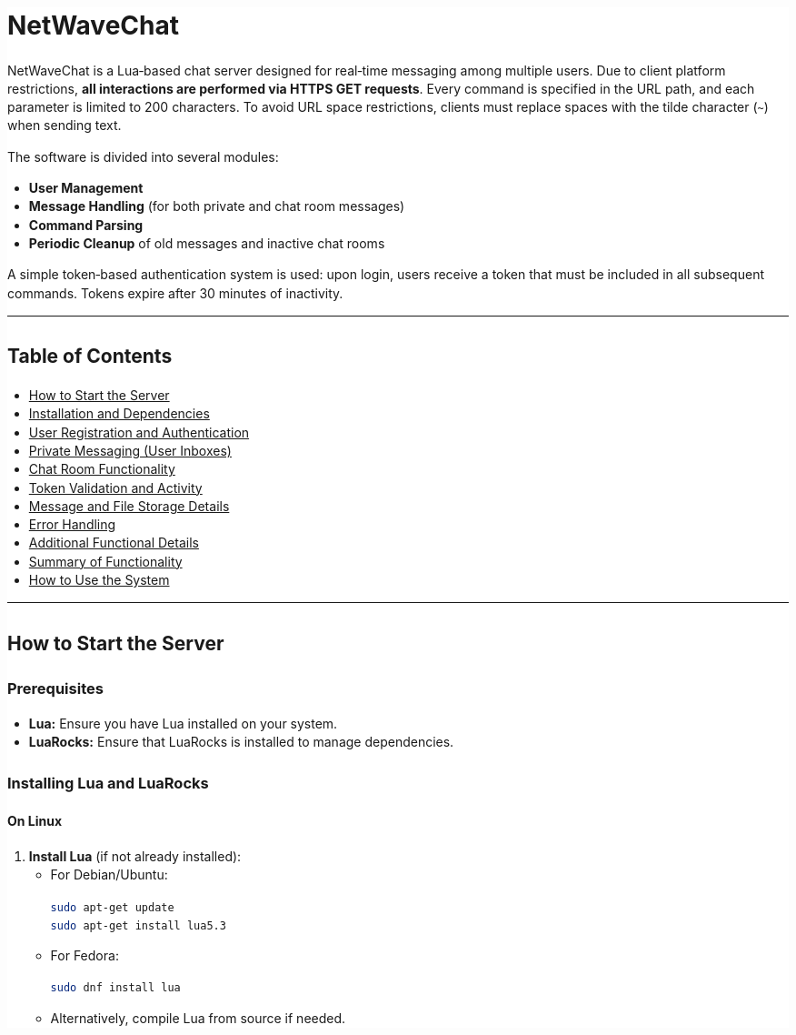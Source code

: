 # NetWaveChat

NetWaveChat is a Lua‑based chat server designed for real‑time messaging among multiple users. Due to client platform restrictions, **all interactions are performed via HTTPS GET requests**. Every command is specified in the URL path, and each parameter is limited to 200 characters. To avoid URL space restrictions, clients must replace spaces with the tilde character (`~`) when sending text.

The software is divided into several modules:
- **User Management**
- **Message Handling** (for both private and chat room messages)
- **Command Parsing**
- **Periodic Cleanup** of old messages and inactive chat rooms

A simple token‑based authentication system is used: upon login, users receive a token that must be included in all subsequent commands. Tokens expire after 30 minutes of inactivity.

---

## Table of Contents

- [How to Start the Server](#how-to-start-the-server)
- [Installation and Dependencies](#installation-and-dependencies)
- [User Registration and Authentication](#user-registration-and-authentication)
- [Private Messaging (User Inboxes)](#private-messaging-user-inboxes)
- [Chat Room Functionality](#chat-room-functionality)
- [Token Validation and Activity](#token-validation-and-activity)
- [Message and File Storage Details](#message-and-file-storage-details)
- [Error Handling](#error-handling)
- [Additional Functional Details](#additional-functional-details)
- [Summary of Functionality](#summary-of-functionality)
- [How to Use the System](#how-to-use-the-system)

---

## How to Start the Server

### Prerequisites

- **Lua:** Ensure you have Lua installed on your system.
- **LuaRocks:** Ensure that LuaRocks is installed to manage dependencies.

### Installing Lua and LuaRocks

#### On Linux

1. **Install Lua** (if not already installed):
   - For Debian/Ubuntu:
     ```bash
     sudo apt-get update
     sudo apt-get install lua5.3
     ```
   - For Fedora:
     ```bash
     sudo dnf install lua
     ```
   - Alternatively, compile Lua from source if needed.
